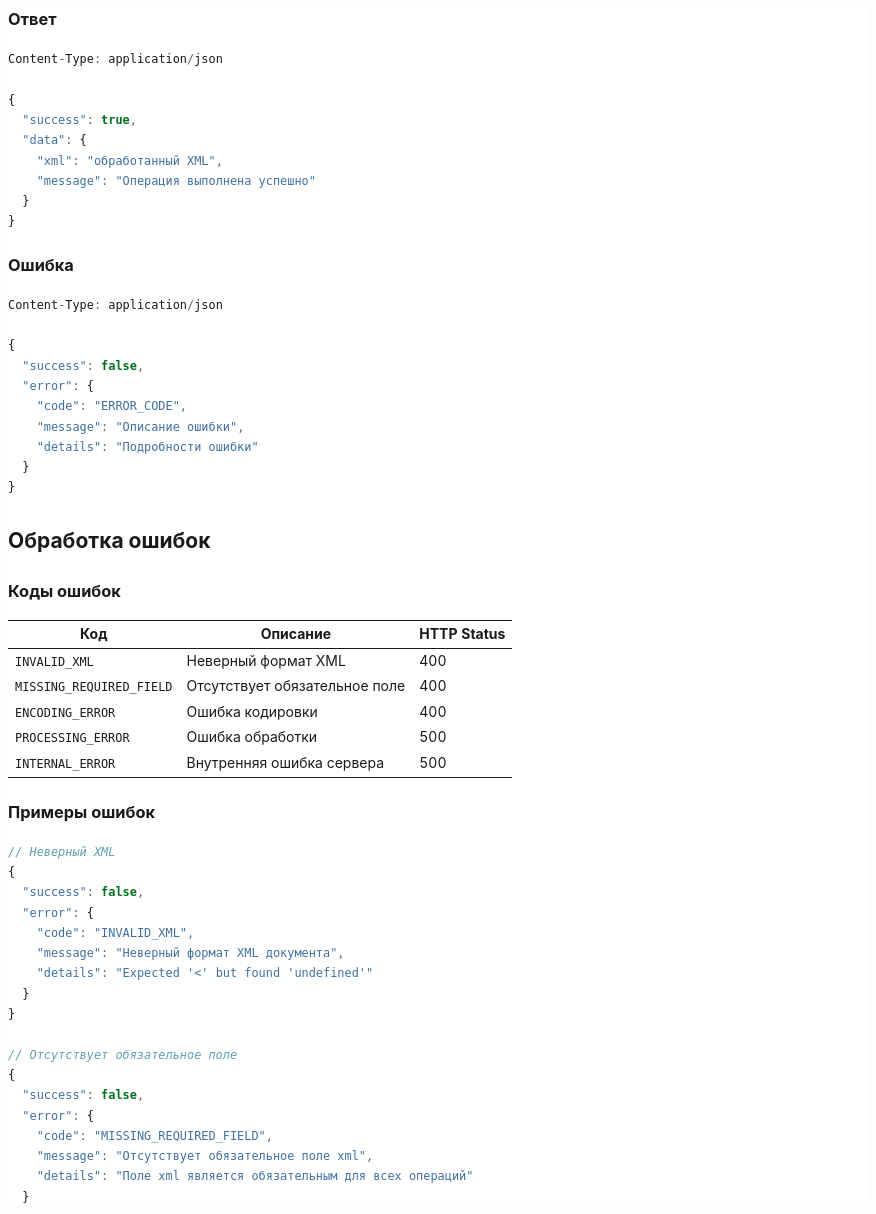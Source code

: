 ### Ответ
```javascript
Content-Type: application/json

{
  "success": true,
  "data": {
    "xml": "обработанный XML",
    "message": "Операция выполнена успешно"
  }
}
```

### Ошибка
```javascript
Content-Type: application/json

{
  "success": false,
  "error": {
    "code": "ERROR_CODE",
    "message": "Описание ошибки",
    "details": "Подробности ошибки"
  }
}
```

## Обработка ошибок

### Коды ошибок

| Код | Описание | HTTP Status |
|-----|----------|-------------|
| `INVALID_XML` | Неверный формат XML | 400 |
| `MISSING_REQUIRED_FIELD` | Отсутствует обязательное поле | 400 |
| `ENCODING_ERROR` | Ошибка кодировки | 400 |
| `PROCESSING_ERROR` | Ошибка обработки | 500 |
| `INTERNAL_ERROR` | Внутренняя ошибка сервера | 500 |

### Примеры ошибок

```javascript
// Неверный XML
{
  "success": false,
  "error": {
    "code": "INVALID_XML",
    "message": "Неверный формат XML документа",
    "details": "Expected '<' but found 'undefined'"
  }
}

// Отсутствует обязательное поле
{
  "success": false,
  "error": {
    "code": "MISSING_REQUIRED_FIELD",
    "message": "Отсутствует обязательное поле xml",
    "details": "Поле xml является обязательным для всех операций"
  }
```